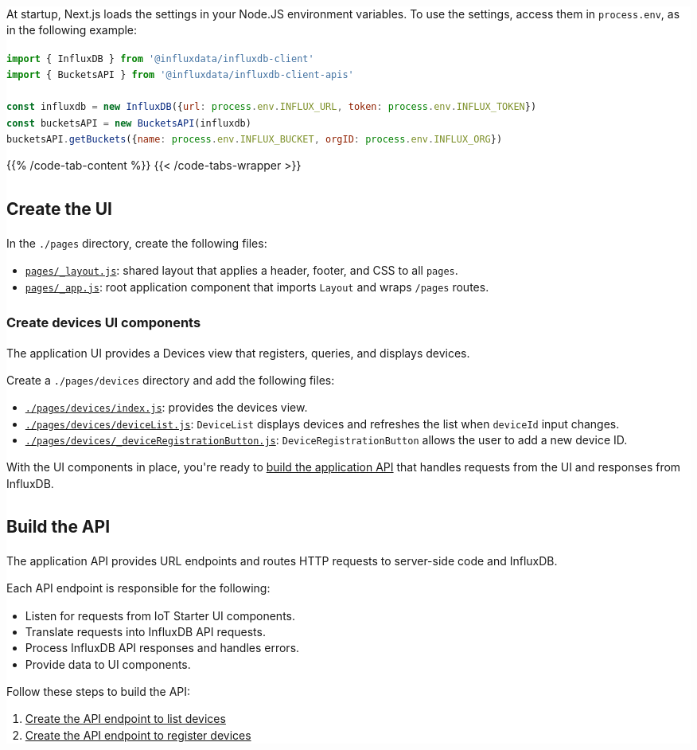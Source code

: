 At startup, Next.js loads the settings in your Node.JS environment variables.
To use the settings, access them in `process.env`, as in the following example:

```js
import { InfluxDB } from '@influxdata/influxdb-client'
import { BucketsAPI } from '@influxdata/influxdb-client-apis'

const influxdb = new InfluxDB({url: process.env.INFLUX_URL, token: process.env.INFLUX_TOKEN})
const bucketsAPI = new BucketsAPI(influxdb)
bucketsAPI.getBuckets({name: process.env.INFLUX_BUCKET, orgID: process.env.INFLUX_ORG})
```

{{% /code-tab-content %}}
{{< /code-tabs-wrapper >}}

## Create the UI

In the `./pages` directory, create the following files:

- [`pages/_layout.js`](): shared layout that applies a header, footer, and CSS to all `pages`.
- [`pages/_app.js`](): root application component that imports `Layout` and wraps `/pages` routes.

### Create devices UI components

The application UI provides a Devices view that registers, queries, and displays devices.

Create a `./pages/devices` directory and add the following files:

- [`./pages/devices/index.js`](https://github.com/influxdata/iot-api-js/blob/main/pages/devices/index.js): provides the devices view.
- [`./pages/devices/deviceList.js`](https://github.com/influxdata/iot-api-js/blob/main/pages/devices/_deviceList.js): `DeviceList` displays devices and refreshes the list when `deviceId` input changes.
- [`./pages/devices/_deviceRegistrationButton.js`](https://github.com/influxdata/iot-api-js/blob/main/pages/devices/_deviceRegistrationButton.js): `DeviceRegistrationButton` allows the user to add a new device ID.
  
With the UI components in place, you're ready to [build the application API](#build-the-iot-starter-api) that
handles requests from the UI and responses from InfluxDB.

## Build the API

The application API provides URL endpoints and routes HTTP requests to server-side code and InfluxDB.

Each API endpoint is responsible for the following:

- Listen for requests from IoT Starter UI components.
- Translate requests into InfluxDB API requests.
- Process InfluxDB API responses and handles errors.
- Provide data to UI components.

Follow these steps to build the API:

1. [Create the API endpoint to list devices](#create-the-api-endpoint-to-list-devices)
2. [Create the API endpoint to register devices](#create-the-api-endpoint-to-register-devices)
